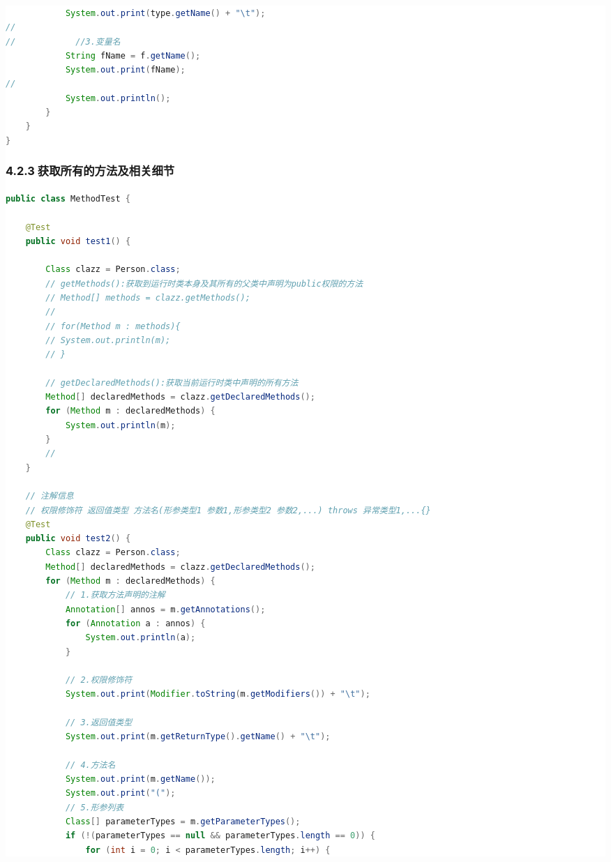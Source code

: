 ```java
            System.out.print(type.getName() + "\t");
//
//            //3.变量名
            String fName = f.getName();
            System.out.print(fName);
//
            System.out.println();
        }
	}
}
```



### 4.2.3 获取所有的方法及相关细节

```java
public class MethodTest {

	@Test
	public void test1() {

		Class clazz = Person.class;
		// getMethods():获取到运行时类本身及其所有的父类中声明为public权限的方法
		// Method[] methods = clazz.getMethods();
		//
		// for(Method m : methods){
		// System.out.println(m);
		// }

		// getDeclaredMethods():获取当前运行时类中声明的所有方法
		Method[] declaredMethods = clazz.getDeclaredMethods();
		for (Method m : declaredMethods) {
			System.out.println(m);
		}
		//
	}

	// 注解信息
	// 权限修饰符 返回值类型 方法名(形参类型1 参数1,形参类型2 参数2,...) throws 异常类型1,...{}
	@Test
	public void test2() {
		Class clazz = Person.class;
		Method[] declaredMethods = clazz.getDeclaredMethods();
		for (Method m : declaredMethods) {
			// 1.获取方法声明的注解
			Annotation[] annos = m.getAnnotations();
			for (Annotation a : annos) {
				System.out.println(a);
			}

			// 2.权限修饰符
			System.out.print(Modifier.toString(m.getModifiers()) + "\t");

			// 3.返回值类型
			System.out.print(m.getReturnType().getName() + "\t");

			// 4.方法名
			System.out.print(m.getName());
			System.out.print("(");
			// 5.形参列表
			Class[] parameterTypes = m.getParameterTypes();
			if (!(parameterTypes == null && parameterTypes.length == 0)) {
				for (int i = 0; i < parameterTypes.length; i++) {
```